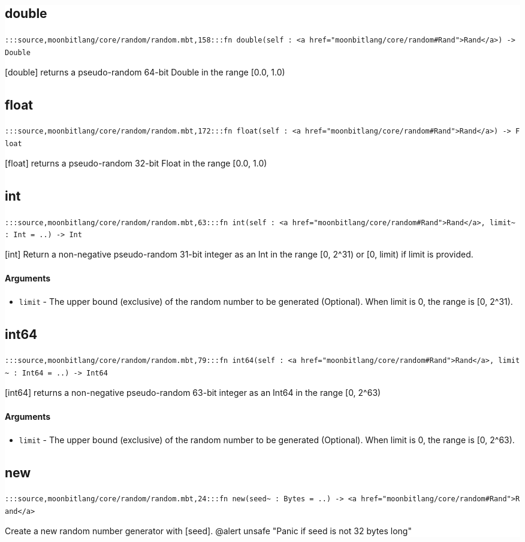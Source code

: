 ## double

```moonbit
:::source,moonbitlang/core/random/random.mbt,158:::fn double(self : <a href="moonbitlang/core/random#Rand">Rand</a>) -> Double
```

 \[double\] returns a pseudo-random 64-bit Double in the range \[0.0, 1.0)

## float

```moonbit
:::source,moonbitlang/core/random/random.mbt,172:::fn float(self : <a href="moonbitlang/core/random#Rand">Rand</a>) -> Float
```

 \[float\] returns a pseudo-random 32-bit Float in the range \[0.0, 1.0)

## int

```moonbit
:::source,moonbitlang/core/random/random.mbt,63:::fn int(self : <a href="moonbitlang/core/random#Rand">Rand</a>, limit~ : Int = ..) -> Int
```

 \[int\] Return a non-negative pseudo-random 31-bit integer as an Int in the range \[0, 2^31) or \[0, limit) if limit is provided.

 #### Arguments

 * `limit` - The upper bound (exclusive) of the random number to be generated (Optional).
   When limit is 0, the range is \[0, 2^31).

## int64

```moonbit
:::source,moonbitlang/core/random/random.mbt,79:::fn int64(self : <a href="moonbitlang/core/random#Rand">Rand</a>, limit~ : Int64 = ..) -> Int64
```

 \[int64\] returns a non-negative pseudo-random 63-bit integer as an Int64 in the range \[0, 2^63)

 #### Arguments

 * `limit` - The upper bound (exclusive) of the random number to be generated (Optional).
   When limit is 0, the range is \[0, 2^63).

## new

```moonbit
:::source,moonbitlang/core/random/random.mbt,24:::fn new(seed~ : Bytes = ..) -> <a href="moonbitlang/core/random#Rand">Rand</a>
```

 Create a new random number generator with \[seed\].
@alert unsafe "Panic if seed is not 32 bytes long"
